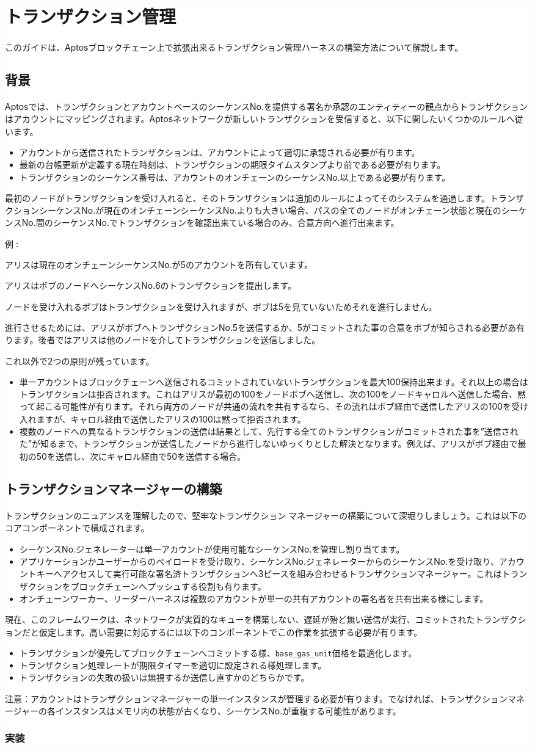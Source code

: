 # トランザクション管理

このガイドは、Aptosブロックチェーン上で拡張出来るトランザクション管理ハーネスの構築方法について解説します。

## 背景

Aptosでは、トランザクションとアカウントベースのシーケンスNo.を提供する署名か承認のエンティティーの観点からトランザクションはアカウントにマッピングされます。Aptosネットワークが新しいトランザクションを受信すると、以下に関したいくつかのルールへ従います。

- アカウントから送信されたトランザクションは、アカウントによって適切に承認される必要が有ります。
- 最新の台帳更新が定義する現在時刻は、トランザクションの期限タイムスタンプより前である必要が有ります。
- トランザクションのシーケンス番号は、アカウントのオンチェーンのシーケンスNo.以上である必要が有ります。

最初のノードがトランザクションを受け入れると、そのトランザクションは追加のルールによってそのシステムを通過します。トランザクションシーケンスNo.が現在のオンチェーンシーケンスNo.よりも大きい場合、パスの全てのノードがオンチェーン状態と現在のシーケンスNo.間のシーケンスNo.でトランザクションを確認出来ている場合のみ、合意方向へ進行出来ます。

例 :

アリスは現在のオンチェーンシーケンスNo.が5のアカウントを所有しています。

アリスはボブのノードへシーケンスNo.6のトランザクションを提出します。

ノードを受け入れるボブはトランザクションを受け入れますが、ボブは5を見ていないためそれを進行しません。

進行させるためには、アリスがボブへトランザクションNo.5を送信するか、5がコミットされた事の合意をボブが知らされる必要があ有ります。後者ではアリスは他のノードを介してトランザクションを送信しました。

これ以外で2つの原則が残っています。

- 単一アカウントはブロックチェーンへ送信されるコミットされていないトランザクションを最大100保持出来ます。それ以上の場合はトランザクションは拒否されます。これはアリスが最初の100をノードボブへ送信し、次の100をノードキャロルへ送信した場合、黙って起こる可能性が有ります。それら両方のノードが共通の流れを共有するなら、その流れはボブ経由で送信したアリスの100を受け入れますが、キャロル経由で送信したアリスの100は黙って拒否されます。
- 複数のノードへの異なるトランザクションの送信は結果として、先行する全てのトランザクションがコミットされた事を”送信された”が知るまで、トランザクションが送信したノードから進行しないゆっくりとした解決となります。例えば、アリスがボブ経由で最初の50を送信し、次にキャロル経由で50を送信する場合。

## トランザクションマネージャーの構築

トランザクションのニュアンスを理解したので、堅牢なトランザクション マネージャーの構築について深堀りしましょう。これは以下のコアコンポーネントで構成されます。

- シーケンスNo.ジェネレーターは単一アカウントが使用可能なシーケンスNo.を管理し割り当てます。
- アプリケーションかユーザーからのペイロードを受け取り、シーケンスNo.ジェネレーターからのシーケンスNo.を受け取り、アカウントキーへアクセスして実行可能な署名済トランザクションへ3ピースを組み合わせるトランザクションマネージャー。これはトランザクションをブロックチェーンへプッシュする役割も有ります。
- オンチェーンワーカー、リーダーハーネスは複数のアカウントが単一の共有アカウントの署名者を共有出来る様にします。

現在、このフレームワークは、ネットワークが実質的なキューを構築しない、遅延が殆ど無い送信が実行、コミットされたトランザクションだと仮定します。高い需要に対応するには以下のコンポーネントでこの作業を拡張する必要が有ります。

- トランザクションが優先してブロックチェーンへコミットする様、`base_gas_unit`価格を最適化します。
- トランザクション処理レートが期限タイマーを適切に設定される様処理します。
- トランザクションの失敗の扱いは無視するか送信し直すかのどちらかです。

注意：アカウントはトランザクションマネージャーの単一インスタンスが管理する必要が有ります。でなければ、トランザクションマネージャーの各インスタンスはメモリ内の状態が古くなり、シーケンスNo.が重複する可能性があります。

### 実装
